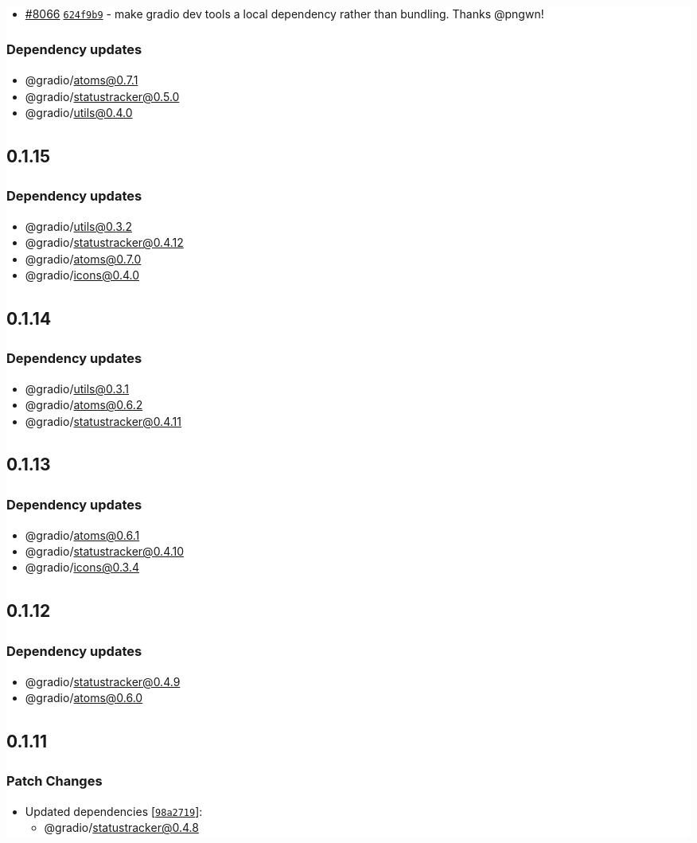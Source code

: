 - [#8066](https://github.com/gradio-app/gradio/pull/8066) [`624f9b9`](https://github.com/gradio-app/gradio/commit/624f9b9477f74a581a6c14119234f9efdfcda398) - make gradio dev tools a local dependency rather than bundling.  Thanks @pngwn!

### Dependency updates

- @gradio/atoms@0.7.1
- @gradio/statustracker@0.5.0
- @gradio/utils@0.4.0

## 0.1.15

### Dependency updates

- @gradio/utils@0.3.2
- @gradio/statustracker@0.4.12
- @gradio/atoms@0.7.0
- @gradio/icons@0.4.0

## 0.1.14

### Dependency updates

- @gradio/utils@0.3.1
- @gradio/atoms@0.6.2
- @gradio/statustracker@0.4.11

## 0.1.13

### Dependency updates

- @gradio/atoms@0.6.1
- @gradio/statustracker@0.4.10
- @gradio/icons@0.3.4

## 0.1.12

### Dependency updates

- @gradio/statustracker@0.4.9
- @gradio/atoms@0.6.0

## 0.1.11

### Patch Changes

- Updated dependencies [[`98a2719`](https://github.com/gradio-app/gradio/commit/98a2719bfb9c64338caf9009891b6c6b0b33ea89)]:
  - @gradio/statustracker@0.4.8
